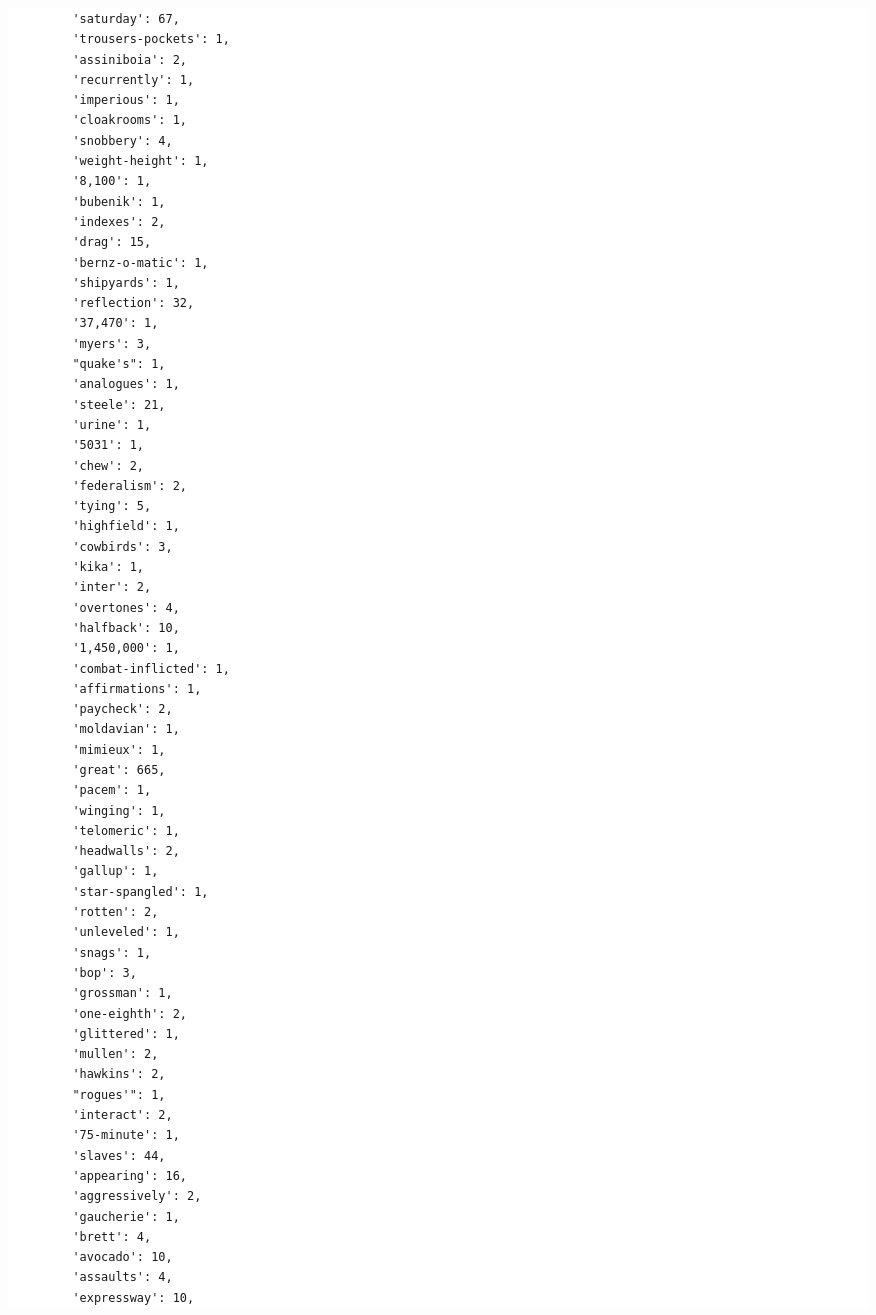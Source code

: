              'saturday': 67,
             'trousers-pockets': 1,
             'assiniboia': 2,
             'recurrently': 1,
             'imperious': 1,
             'cloakrooms': 1,
             'snobbery': 4,
             'weight-height': 1,
             '8,100': 1,
             'bubenik': 1,
             'indexes': 2,
             'drag': 15,
             'bernz-o-matic': 1,
             'shipyards': 1,
             'reflection': 32,
             '37,470': 1,
             'myers': 3,
             "quake's": 1,
             'analogues': 1,
             'steele': 21,
             'urine': 1,
             '5031': 1,
             'chew': 2,
             'federalism': 2,
             'tying': 5,
             'highfield': 1,
             'cowbirds': 3,
             'kika': 1,
             'inter': 2,
             'overtones': 4,
             'halfback': 10,
             '1,450,000': 1,
             'combat-inflicted': 1,
             'affirmations': 1,
             'paycheck': 2,
             'moldavian': 1,
             'mimieux': 1,
             'great': 665,
             'pacem': 1,
             'winging': 1,
             'telomeric': 1,
             'headwalls': 2,
             'gallup': 1,
             'star-spangled': 1,
             'rotten': 2,
             'unleveled': 1,
             'snags': 1,
             'bop': 3,
             'grossman': 1,
             'one-eighth': 2,
             'glittered': 1,
             'mullen': 2,
             'hawkins': 2,
             "rogues'": 1,
             'interact': 2,
             '75-minute': 1,
             'slaves': 44,
             'appearing': 16,
             'aggressively': 2,
             'gaucherie': 1,
             'brett': 4,
             'avocado': 10,
             'assaults': 4,
             'expressway': 10,